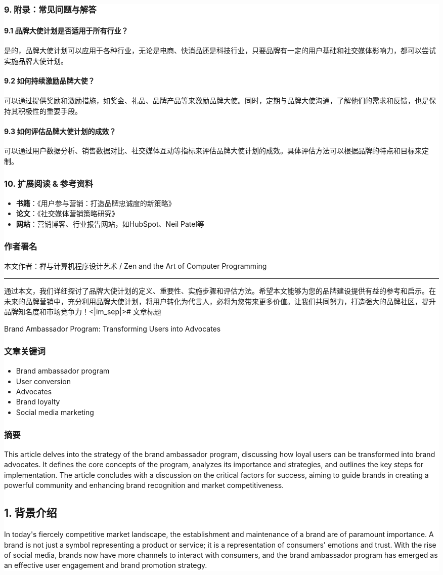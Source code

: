### 9. 附录：常见问题与解答

#### 9.1 品牌大使计划是否适用于所有行业？

是的，品牌大使计划可以应用于各种行业，无论是电商、快消品还是科技行业，只要品牌有一定的用户基础和社交媒体影响力，都可以尝试实施品牌大使计划。

#### 9.2 如何持续激励品牌大使？

可以通过提供奖励和激励措施，如奖金、礼品、品牌产品等来激励品牌大使。同时，定期与品牌大使沟通，了解他们的需求和反馈，也是保持其积极性的重要手段。

#### 9.3 如何评估品牌大使计划的成效？

可以通过用户数据分析、销售数据对比、社交媒体互动等指标来评估品牌大使计划的成效。具体评估方法可以根据品牌的特点和目标来定制。

### 10. 扩展阅读 & 参考资料

- **书籍**：《用户参与营销：打造品牌忠诚度的新策略》
- **论文**：《社交媒体营销策略研究》
- **网站**：营销博客、行业报告网站，如HubSpot、Neil Patel等

### 作者署名

本文作者：禅与计算机程序设计艺术 / Zen and the Art of Computer Programming

---

通过本文，我们详细探讨了品牌大使计划的定义、重要性、实施步骤和评估方法。希望本文能够为您的品牌建设提供有益的参考和启示。在未来的品牌营销中，充分利用品牌大使计划，将用户转化为代言人，必将为您带来更多价值。让我们共同努力，打造强大的品牌社区，提升品牌知名度和市场竞争力！<|im_sep|># 文章标题

Brand Ambassador Program: Transforming Users into Advocates

### 文章关键词

- Brand ambassador program
- User conversion
- Advocates
- Brand loyalty
- Social media marketing

### 摘要

This article delves into the strategy of the brand ambassador program, discussing how loyal users can be transformed into brand advocates. It defines the core concepts of the program, analyzes its importance and strategies, and outlines the key steps for implementation. The article concludes with a discussion on the critical factors for success, aiming to guide brands in creating a powerful community and enhancing brand recognition and market competitiveness.

## 1. 背景介绍

In today's fiercely competitive market landscape, the establishment and maintenance of a brand are of paramount importance. A brand is not just a symbol representing a product or service; it is a representation of consumers' emotions and trust. With the rise of social media, brands now have more channels to interact with consumers, and the brand ambassador program has emerged as an effective user engagement and brand promotion strategy.
